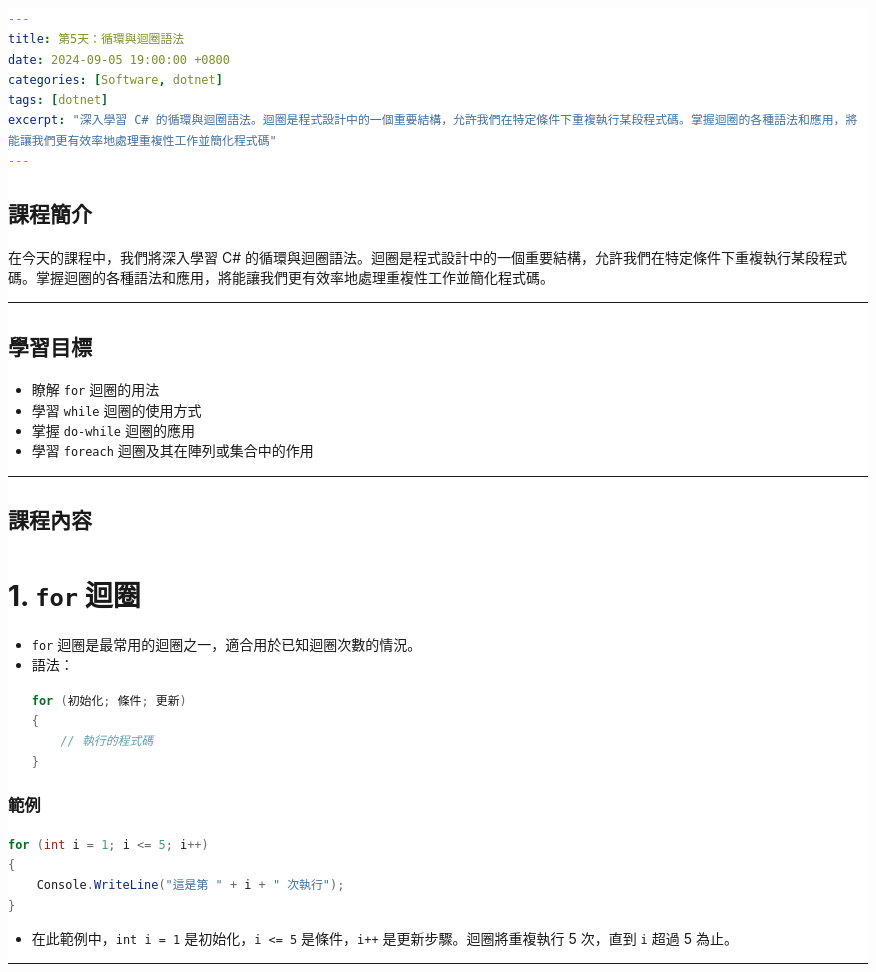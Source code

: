 ```yaml
---
title: 第5天：循環與迴圈語法
date: 2024-09-05 19:00:00 +0800
categories: [Software, dotnet]
tags: [dotnet] 
excerpt: "深入學習 C# 的循環與迴圈語法。迴圈是程式設計中的一個重要結構，允許我們在特定條件下重複執行某段程式碼。掌握迴圈的各種語法和應用，將能讓我們更有效率地處理重複性工作並簡化程式碼"
---
```


## 課程簡介

在今天的課程中，我們將深入學習 C# 的循環與迴圈語法。迴圈是程式設計中的一個重要結構，允許我們在特定條件下重複執行某段程式碼。掌握迴圈的各種語法和應用，將能讓我們更有效率地處理重複性工作並簡化程式碼。

---

## 學習目標
- 瞭解 `for` 迴圈的用法
- 學習 `while` 迴圈的使用方式
- 掌握 `do-while` 迴圈的應用
- 學習 `foreach` 迴圈及其在陣列或集合中的作用

---

## 課程內容

# 1. `for` 迴圈

- `for` 迴圈是最常用的迴圈之一，適合用於已知迴圈次數的情況。
- 語法：
  ```csharp
  for (初始化; 條件; 更新)
  {
      // 執行的程式碼
  }
  ```

### 範例
```csharp
for (int i = 1; i <= 5; i++)
{
    Console.WriteLine("這是第 " + i + " 次執行");
}
```

- 在此範例中，`int i = 1` 是初始化，`i <= 5` 是條件，`i++` 是更新步驟。迴圈將重複執行 5 次，直到 `i` 超過 5 為止。

---
